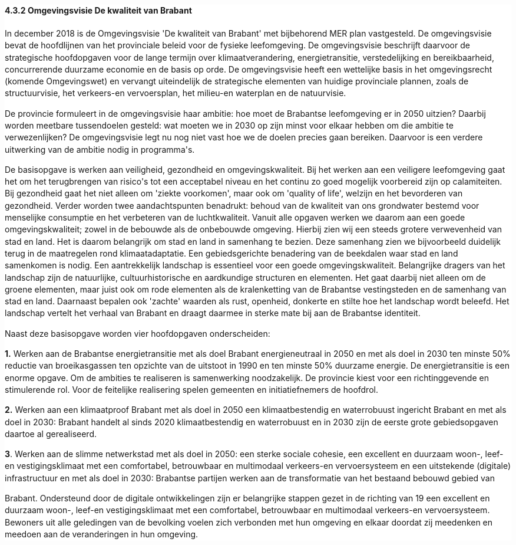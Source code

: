 #### **4.3.2 Omgevingsvisie De kwaliteit van Brabant**

In december 2018 is de Omgevingsvisie 'De kwaliteit van Brabant' met bijbehorend MER plan vastgesteld. De omgevingsvisie bevat de hoofdlijnen van het provinciale beleid voor de fysieke leefomgeving. De omgevingsvisie beschrijft daarvoor de strategische hoofdopgaven voor de lange termijn over klimaatverandering, energietransitie, verstedelijking en bereikbaarheid, concurrerende duurzame economie en de basis op orde. De omgevingsvisie heeft een wettelijke basis in het omgevingsrecht (komende Omgevingswet) en vervangt uiteindelijk de strategische elementen van huidige provinciale plannen, zoals de structuurvisie, het verkeers-en vervoersplan, het milieu-en waterplan en de natuurvisie.

De provincie formuleert in de omgevingsvisie haar ambitie: hoe moet de Brabantse leefomgeving er in 2050 uitzien? Daarbij worden meetbare tussendoelen gesteld: wat moeten we in 2030 op zijn minst voor elkaar hebben om die ambitie te verwezenlijken? De omgevingsvisie legt nu nog niet vast hoe we de doelen precies gaan bereiken. Daarvoor is een verdere uitwerking van de ambitie nodig in programma's.

De basisopgave is werken aan veiligheid, gezondheid en omgevingskwaliteit. Bij het werken aan een veiligere leefomgeving gaat het om het terugbrengen van risico's tot een acceptabel niveau en het continu zo goed mogelijk voorbereid zijn op calamiteiten. Bij gezondheid gaat het niet alleen om 'ziekte voorkomen', maar ook om 'quality of life', welzijn en het bevorderen van gezondheid. Verder worden twee aandachtspunten benadrukt: behoud van de kwaliteit van ons grondwater bestemd voor menselijke consumptie en het verbeteren van de luchtkwaliteit. Vanuit alle opgaven werken we daarom aan een goede omgevingskwaliteit; zowel in de bebouwde als de onbebouwde omgeving. Hierbij zien wij een steeds grotere verwevenheid van stad en land. Het is daarom belangrijk om stad en land in samenhang te bezien. Deze samenhang zien we bijvoorbeeld duidelijk terug in de maatregelen rond klimaatadaptatie. Een gebiedsgerichte benadering van de beekdalen waar stad en land samenkomen is nodig. Een aantrekkelijk landschap is essentieel voor een goede omgevingskwaliteit. Belangrijke dragers van het landschap zijn de natuurlijke, cultuurhistorische en aardkundige structuren en elementen. Het gaat daarbij niet alleen om de groene elementen, maar juist ook om rode elementen als de kralenketting van de Brabantse vestingsteden en de samenhang van stad en land. Daarnaast bepalen ook 'zachte' waarden als rust, openheid, donkerte en stilte hoe het landschap wordt beleefd. Het landschap vertelt het verhaal van Brabant en draagt daarmee in sterke mate bij aan de Brabantse identiteit.

Naast deze basisopgave worden vier hoofdopgaven onderscheiden:

**1.** Werken aan de Brabantse energietransitie met als doel Brabant energieneutraal in 2050 en met als doel in 2030 ten minste 50% reductie van broeikasgassen ten opzichte van de uitstoot in 1990 en ten minste 50% duurzame energie. De energietransitie is een enorme opgave. Om de ambities te realiseren is samenwerking noodzakelijk. De provincie kiest voor een richtinggevende en stimulerende rol. Voor de feitelijke realisering spelen gemeenten en initiatiefnemers de hoofdrol.

**2.** Werken aan een klimaatproof Brabant met als doel in 2050 een klimaatbestendig en waterrobuust ingericht Brabant en met als doel in 2030: Brabant handelt al sinds 2020 klimaatbestendig en waterrobuust en in 2030 zijn de eerste grote gebiedsopgaven daartoe al gerealiseerd.

**3**. Werken aan de slimme netwerkstad met als doel in 2050: een sterke sociale cohesie, een excellent en duurzaam woon-, leef-en vestigingsklimaat met een comfortabel, betrouwbaar en multimodaal verkeers-en vervoersysteem en een uitstekende (digitale) infrastructuur en met als doel in 2030: Brabantse partijen werken aan de transformatie van het bestaand bebouwd gebied van

Brabant. Ondersteund door de digitale ontwikkelingen zijn er belangrijke stappen gezet in de richting van 19 een excellent en duurzaam woon-, leef-en vestigingsklimaat met een comfortabel, betrouwbaar en multimodaal verkeers-en vervoersysteem. Bewoners uit alle geledingen van de bevolking voelen zich verbonden met hun omgeving en elkaar doordat zij meedenken en meedoen aan de veranderingen in hun omgeving.
